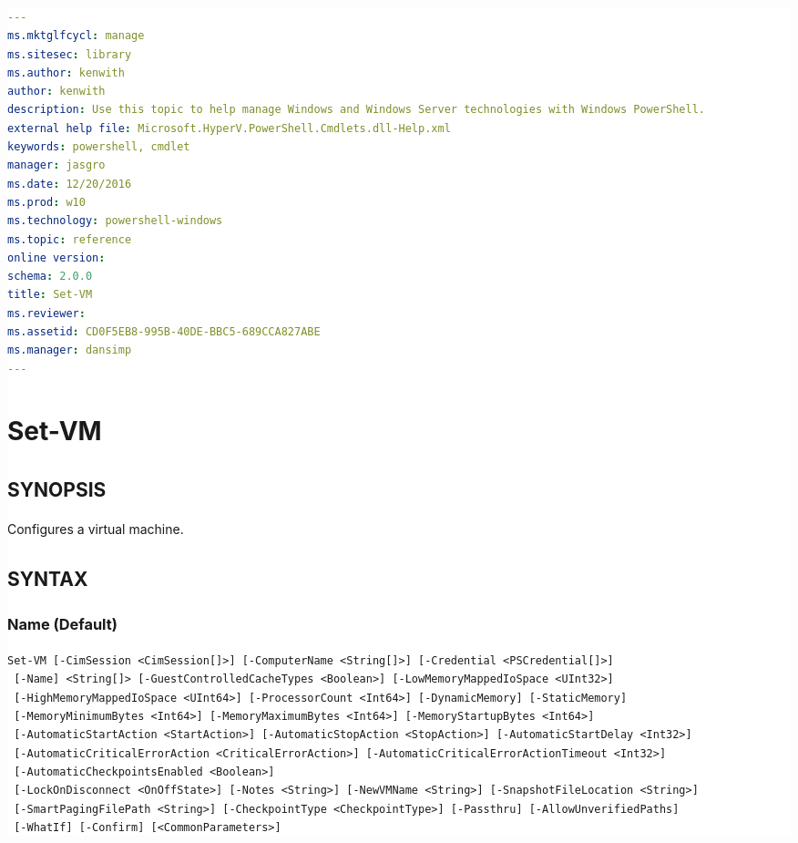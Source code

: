 ```yaml
---
ms.mktglfcycl: manage
ms.sitesec: library
ms.author: kenwith
author: kenwith
description: Use this topic to help manage Windows and Windows Server technologies with Windows PowerShell.
external help file: Microsoft.HyperV.PowerShell.Cmdlets.dll-Help.xml
keywords: powershell, cmdlet
manager: jasgro
ms.date: 12/20/2016
ms.prod: w10
ms.technology: powershell-windows
ms.topic: reference
online version: 
schema: 2.0.0
title: Set-VM
ms.reviewer:
ms.assetid: CD0F5EB8-995B-40DE-BBC5-689CCA827ABE
ms.manager: dansimp
---
```


# Set-VM

## SYNOPSIS
Configures a virtual machine.

## SYNTAX

### Name (Default)
```
Set-VM [-CimSession <CimSession[]>] [-ComputerName <String[]>] [-Credential <PSCredential[]>]
 [-Name] <String[]> [-GuestControlledCacheTypes <Boolean>] [-LowMemoryMappedIoSpace <UInt32>]
 [-HighMemoryMappedIoSpace <UInt64>] [-ProcessorCount <Int64>] [-DynamicMemory] [-StaticMemory]
 [-MemoryMinimumBytes <Int64>] [-MemoryMaximumBytes <Int64>] [-MemoryStartupBytes <Int64>]
 [-AutomaticStartAction <StartAction>] [-AutomaticStopAction <StopAction>] [-AutomaticStartDelay <Int32>]
 [-AutomaticCriticalErrorAction <CriticalErrorAction>] [-AutomaticCriticalErrorActionTimeout <Int32>]
 [-AutomaticCheckpointsEnabled <Boolean>]
 [-LockOnDisconnect <OnOffState>] [-Notes <String>] [-NewVMName <String>] [-SnapshotFileLocation <String>]
 [-SmartPagingFilePath <String>] [-CheckpointType <CheckpointType>] [-Passthru] [-AllowUnverifiedPaths]
 [-WhatIf] [-Confirm] [<CommonParameters>]
```
